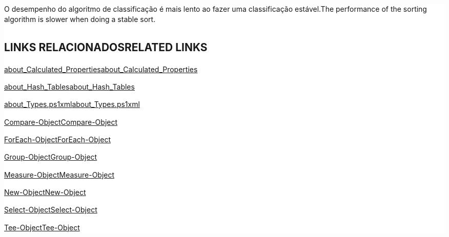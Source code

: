 <span data-ttu-id="edb52-269">O desempenho do algoritmo de classificação é mais lento ao fazer uma classificação estável.</span><span class="sxs-lookup"><span data-stu-id="edb52-269">The performance of the sorting algorithm is slower when doing a stable sort.</span></span>

## <span data-ttu-id="edb52-270">LINKS RELACIONADOS</span><span class="sxs-lookup"><span data-stu-id="edb52-270">RELATED LINKS</span></span>

[<span data-ttu-id="edb52-271">about_Calculated_Properties</span><span class="sxs-lookup"><span data-stu-id="edb52-271">about_Calculated_Properties</span></span>](../Microsoft.PowerShell.Core/About/about_Calculated_Properties.md)

[<span data-ttu-id="edb52-272">about_Hash_Tables</span><span class="sxs-lookup"><span data-stu-id="edb52-272">about_Hash_Tables</span></span>](../Microsoft.PowerShell.Core/About/about_Hash_Tables.md)

[<span data-ttu-id="edb52-273">about_Types.ps1xml</span><span class="sxs-lookup"><span data-stu-id="edb52-273">about_Types.ps1xml</span></span>](../Microsoft.PowerShell.Core/About/about_Types.ps1xml.md)

[<span data-ttu-id="edb52-274">Compare-Object</span><span class="sxs-lookup"><span data-stu-id="edb52-274">Compare-Object</span></span>](Compare-Object.md)

[<span data-ttu-id="edb52-275">ForEach-Object</span><span class="sxs-lookup"><span data-stu-id="edb52-275">ForEach-Object</span></span>](../Microsoft.PowerShell.Core/ForEach-Object.md)

[<span data-ttu-id="edb52-276">Group-Object</span><span class="sxs-lookup"><span data-stu-id="edb52-276">Group-Object</span></span>](Group-Object.md)

[<span data-ttu-id="edb52-277">Measure-Object</span><span class="sxs-lookup"><span data-stu-id="edb52-277">Measure-Object</span></span>](Measure-Object.md)

[<span data-ttu-id="edb52-278">New-Object</span><span class="sxs-lookup"><span data-stu-id="edb52-278">New-Object</span></span>](New-Object.md)

[<span data-ttu-id="edb52-279">Select-Object</span><span class="sxs-lookup"><span data-stu-id="edb52-279">Select-Object</span></span>](Select-Object.md)

[<span data-ttu-id="edb52-280">Tee-Object</span><span class="sxs-lookup"><span data-stu-id="edb52-280">Tee-Object</span></span>](Tee-Object.md)
